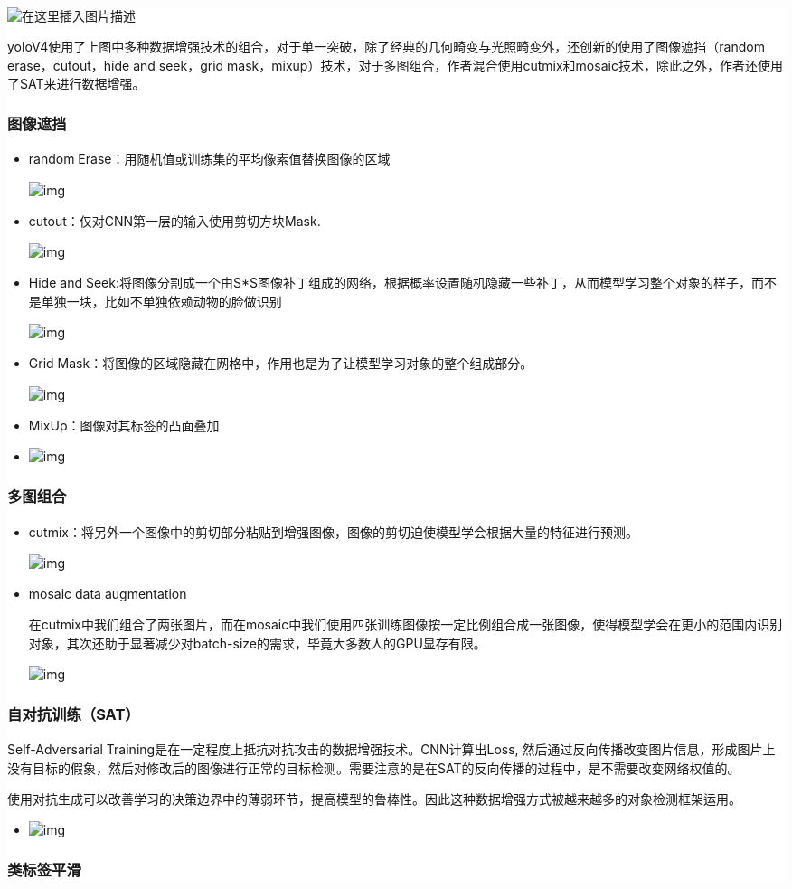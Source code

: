 

![在这里插入图片描述](https://img-blog.csdnimg.cn/20200731170445153.png?x-oss-process=image/watermark,type_ZmFuZ3poZW5naGVpdGk,shadow_10,text_aHR0cHM6Ly9ibG9nLmNzZG4ubmV0L3dpbGxpYW1oeWlu,size_16,color_FFFFFF,t_70)

yoloV4使用了上图中多种数据增强技术的组合，对于单一突破，除了经典的几何畸变与光照畸变外，还创新的使用了图像遮挡（random erase，cutout，hide and seek，grid mask，mixup）技术，对于多图组合，作者混合使用cutmix和mosaic技术，除此之外，作者还使用了SAT来进行数据增强。

### 图像遮挡

* random Erase：用随机值或训练集的平均像素值替换图像的区域

  ![img](https://imgconvert.csdnimg.cn/aHR0cHM6Ly93aWxsaWFtaHlpbi0xMzAxNDA4NjQ2LmNvcy5hcC1zaGFuZ2hhaS5teXFjbG91ZC5jb20vaW1nLzIwMjAwNzEyMTExMTIwLnBuZw?x-oss-process=image/format,png)

* cutout：仅对CNN第一层的输入使用剪切方块Mask.

  ![img](https://imgconvert.csdnimg.cn/aHR0cHM6Ly93aWxsaWFtaHlpbi0xMzAxNDA4NjQ2LmNvcy5hcC1zaGFuZ2hhaS5teXFjbG91ZC5jb20vaW1nLzIwMjAwNzEyMTExNDExLnBuZw?x-oss-process=image/format,png)

* Hide and Seek:将图像分割成一个由S*S图像补丁组成的网络，根据概率设置随机隐藏一些补丁，从而模型学习整个对象的样子，而不是单独一块，比如不单独依赖动物的脸做识别

  

  ![img](https://imgconvert.csdnimg.cn/aHR0cHM6Ly93aWxsaWFtaHlpbi0xMzAxNDA4NjQ2LmNvcy5hcC1zaGFuZ2hhaS5teXFjbG91ZC5jb20vaW1nLzIwMjAwNzEyMTExNzEzLnBuZw?x-oss-process=image/format,png)

* Grid Mask：将图像的区域隐藏在网格中，作用也是为了让模型学习对象的整个组成部分。

  ![img](https://imgconvert.csdnimg.cn/aHR0cHM6Ly93aWxsaWFtaHlpbi0xMzAxNDA4NjQ2LmNvcy5hcC1zaGFuZ2hhaS5teXFjbG91ZC5jb20vaW1nLzIwMjAwNzEyMTExOTQ5LnBuZw?x-oss-process=image/format,png)

* MixUp：图像对其标签的凸面叠加
* ![img](https://imgconvert.csdnimg.cn/aHR0cHM6Ly93aWxsaWFtaHlpbi0xMzAxNDA4NjQ2LmNvcy5hcC1zaGFuZ2hhaS5teXFjbG91ZC5jb20vaW1nLzIwMjAwNzEyMTEyMDE3LnBuZw?x-oss-process=image/format,png)

### 多图组合

* cutmix：将另外一个图像中的剪切部分粘贴到增强图像，图像的剪切迫使模型学会根据大量的特征进行预测。

  ![img](https://imgconvert.csdnimg.cn/aHR0cHM6Ly93aWxsaWFtaHlpbi0xMzAxNDA4NjQ2LmNvcy5hcC1zaGFuZ2hhaS5teXFjbG91ZC5jb20vaW1nLzIwMjAwNzEyMTEyMzA5LnBuZw?x-oss-process=image/format,png)

* mosaic data augmentation

  在cutmix中我们组合了两张图片，而在mosaic中我们使用四张训练图像按一定比例组合成一张图像，使得模型学会在更小的范围内识别对象，其次还助于显著减少对batch-size的需求，毕竟大多数人的GPU显存有限。

  ![img](https://imgconvert.csdnimg.cn/aHR0cHM6Ly93aWxsaWFtaHlpbi0xMzAxNDA4NjQ2LmNvcy5hcC1zaGFuZ2hhaS5teXFjbG91ZC5jb20vaW1nLzIwMjAwNzEyMTEyOTI3LnBuZw?x-oss-process=image/format,png)

### 自对抗训练（SAT）

Self-Adversarial Training是在一定程度上抵抗对抗攻击的数据增强技术。CNN计算出Loss, 然后通过反向传播改变图片信息，形成图片上没有目标的假象，然后对修改后的图像进行正常的目标检测。需要注意的是在SAT的反向传播的过程中，是不需要改变网络权值的。

使用对抗生成可以改善学习的决策边界中的薄弱环节，提高模型的鲁棒性。因此这种数据增强方式被越来越多的对象检测框架运用。

* ![img](https://imgconvert.csdnimg.cn/aHR0cHM6Ly93aWxsaWFtaHlpbi0xMzAxNDA4NjQ2LmNvcy5hcC1zaGFuZ2hhaS5teXFjbG91ZC5jb20vaW1nLzIwMjAwNzE1MjEzNDEzLnBuZw?x-oss-process=image/format,png)

### 类标签平滑

